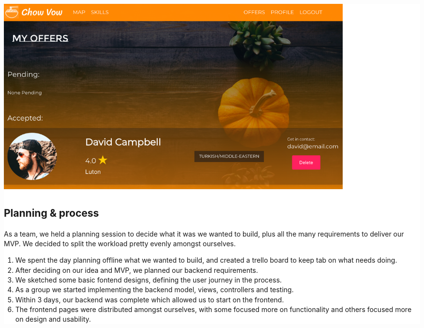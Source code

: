 <img src="src/assets/readme/offer-accepted.png" width=700>

## Planning & process

As a team, we held a planning session to decide what it was we wanted to build, plus all the many requirements to deliver our MVP. We decided to split the workload pretty evenly amongst ourselves.

1. We spent the day planning offline what we wanted to build, and created a trello board to keep tab on what needs doing.
2. After deciding on our idea and MVP, we planned our backend requirements.
3. We sketched some basic fontend designs, defining the user journey in the process.
4. As a group we started implementing the backend model, views, controllers and testing.
5. Within 3 days, our backend was complete which allowed us to start on the frontend.
6. The frontend pages were distributed amongst ourselves, with some focused more on functionality and others focused more on design and usability.
